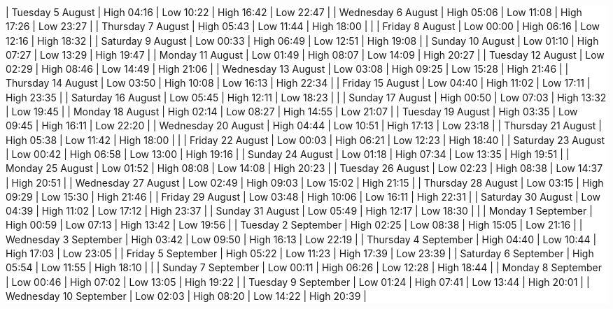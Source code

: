 | Tuesday 5 August | High 04:16 | Low 10:22 | High 16:42 | Low 22:47 | 
| Wednesday 6 August | High 05:06 | Low 11:08 | High 17:26 | Low 23:27 | 
| Thursday 7 August | High 05:43 | Low 11:44 | High 18:00 |  | 
| Friday 8 August | Low 00:00 | High 06:16 | Low 12:16 | High 18:32 | 
| Saturday 9 August | Low 00:33 | High 06:49 | Low 12:51 | High 19:08 | 
| Sunday 10 August | Low 01:10 | High 07:27 | Low 13:29 | High 19:47 | 
| Monday 11 August | Low 01:49 | High 08:07 | Low 14:09 | High 20:27 | 
| Tuesday 12 August | Low 02:29 | High 08:46 | Low 14:49 | High 21:06 | 
| Wednesday 13 August | Low 03:08 | High 09:25 | Low 15:28 | High 21:46 | 
| Thursday 14 August | Low 03:50 | High 10:08 | Low 16:13 | High 22:34 | 
| Friday 15 August | Low 04:40 | High 11:02 | Low 17:11 | High 23:35 | 
| Saturday 16 August | Low 05:45 | High 12:11 | Low 18:23 |  | 
| Sunday 17 August | High 00:50 | Low 07:03 | High 13:32 | Low 19:45 | 
| Monday 18 August | High 02:14 | Low 08:27 | High 14:55 | Low 21:07 | 
| Tuesday 19 August | High 03:35 | Low 09:45 | High 16:11 | Low 22:20 | 
| Wednesday 20 August | High 04:44 | Low 10:51 | High 17:13 | Low 23:18 | 
| Thursday 21 August | High 05:38 | Low 11:42 | High 18:00 |  | 
| Friday 22 August | Low 00:03 | High 06:21 | Low 12:23 | High 18:40 | 
| Saturday 23 August | Low 00:42 | High 06:58 | Low 13:00 | High 19:16 | 
| Sunday 24 August | Low 01:18 | High 07:34 | Low 13:35 | High 19:51 | 
| Monday 25 August | Low 01:52 | High 08:08 | Low 14:08 | High 20:23 | 
| Tuesday 26 August | Low 02:23 | High 08:38 | Low 14:37 | High 20:51 | 
| Wednesday 27 August | Low 02:49 | High 09:03 | Low 15:02 | High 21:15 | 
| Thursday 28 August | Low 03:15 | High 09:29 | Low 15:30 | High 21:46 | 
| Friday 29 August | Low 03:48 | High 10:06 | Low 16:11 | High 22:31 | 
| Saturday 30 August | Low 04:39 | High 11:02 | Low 17:12 | High 23:37 | 
| Sunday 31 August | Low 05:49 | High 12:17 | Low 18:30 |  | 
| Monday 1 September | High 00:59 | Low 07:13 | High 13:42 | Low 19:56 | 
| Tuesday 2 September | High 02:25 | Low 08:38 | High 15:05 | Low 21:16 | 
| Wednesday 3 September | High 03:42 | Low 09:50 | High 16:13 | Low 22:19 | 
| Thursday 4 September | High 04:40 | Low 10:44 | High 17:03 | Low 23:05 | 
| Friday 5 September | High 05:22 | Low 11:23 | High 17:39 | Low 23:39 | 
| Saturday 6 September | High 05:54 | Low 11:55 | High 18:10 |  | 
| Sunday 7 September | Low 00:11 | High 06:26 | Low 12:28 | High 18:44 | 
| Monday 8 September | Low 00:46 | High 07:02 | Low 13:05 | High 19:22 | 
| Tuesday 9 September | Low 01:24 | High 07:41 | Low 13:44 | High 20:01 | 
| Wednesday 10 September | Low 02:03 | High 08:20 | Low 14:22 | High 20:39 | 